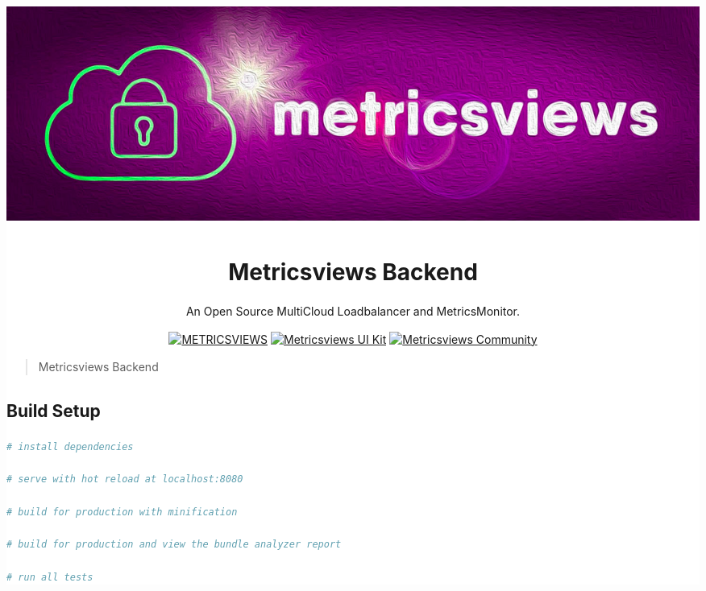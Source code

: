 #

<p align="center">
  <img src="../logo/metricsviews.png" width="100%">
  <h1 align="center">
    Metricsviews Backend
  </h1>
<p align="center">An Open Source MultiCloud Loadbalancer and MetricsMonitor.</p>
</p>

<div align="center">
  
<a href="https://metricsviews.com">![METRICSVIEWS](https://img.shields.io/badge/Metricsviews-Live%20Demo-9cf?style=for-the-badge)</a>
<a href="#">![Metricsviews UI Kit](https://img.shields.io/badge/Metricsviews-UI%20Kit-orange?style=for-the-badge)</a>
<a href="https://discord.gg/jzJ57c8533">![Metricsviews Community](https://img.shields.io/discord/842133683037012039?label=Metricsviews%20Community&style=for-the-badge&logo=Discord)</a>

</div>

> Metricsviews Backend

<p>

## Build Setup

``` bash
# install dependencies

# serve with hot reload at localhost:8080

# build for production with minification

# build for production and view the bundle analyzer report

# run all tests
```
